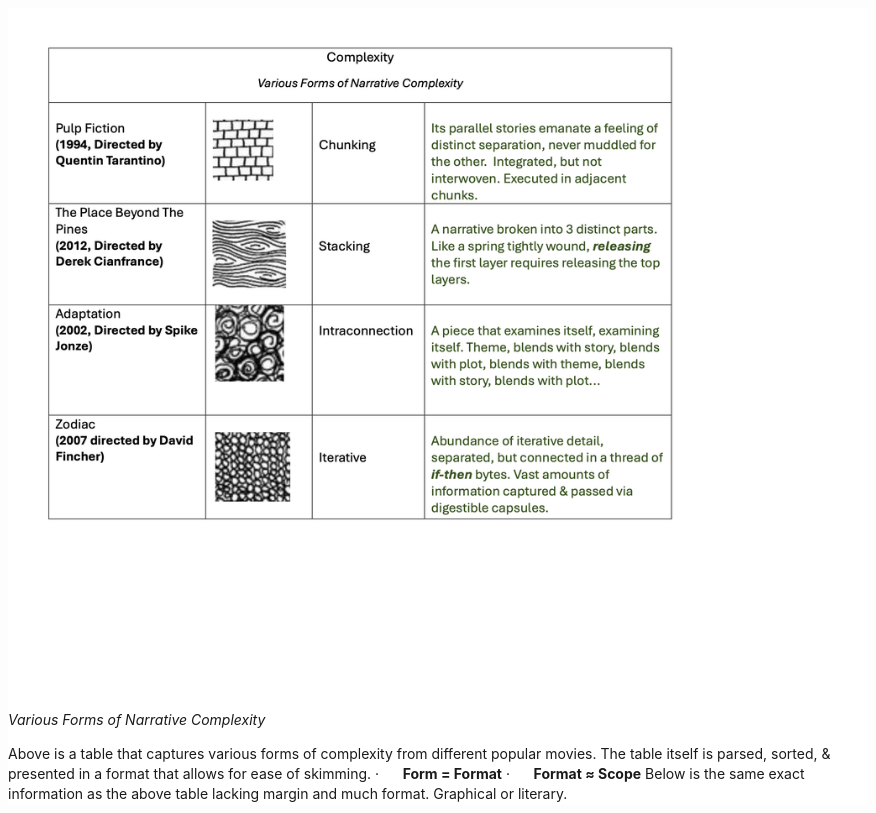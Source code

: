 ![Illustration of different types of complexity](/assets/images/posts/scope/table-v4.1.png)*Various Forms of Narrative Complexity*

Above is a table that captures various forms of complexity from different popular movies. The table itself is parsed, sorted, & presented in a format that allows for ease of skimming.
·      **Form = Format**
·      **Format ≈ Scope**
Below is the same exact information as the above table lacking margin and much format. Graphical or literary.
